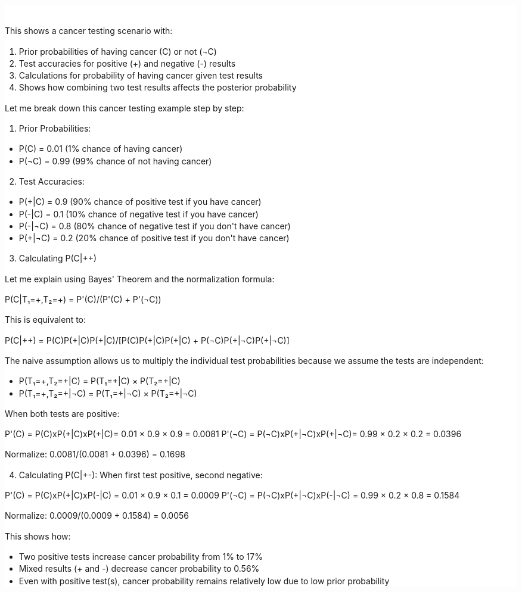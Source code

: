 <br>


This shows a cancer testing scenario with:

1. Prior probabilities of having cancer (C) or not (¬C)
2. Test accuracies for positive (+) and negative (-) results
3. Calculations for probability of having cancer given test results
4. Shows how combining two test results affects the posterior probability


Let me break down this cancer testing example step by step:

1. Prior Probabilities:
- P(C) = 0.01 (1% chance of having cancer)
- P(¬C) = 0.99 (99% chance of not having cancer)

2. Test Accuracies:

- P(+|C) = 0.9 (90% chance of positive test if you have cancer)
- P(-|C) = 0.1 (10% chance of negative test if you have cancer)
- P(-|¬C) = 0.8 (80% chance of negative test if you don't have cancer)
- P(+|¬C) = 0.2 (20% chance of positive test if you don't have cancer)

3. Calculating P(C|++)

Let me explain using Bayes' Theorem and the normalization formula:

P(C|T₁=+,T₂=+) = P'(C)/(P'(C) + P'(¬C))

This is equivalent to:

P(C|++) = P(C)P(+|C)P(+|C)/[P(C)P(+|C)P(+|C) + P(¬C)P(+|¬C)P(+|¬C)]


The naive assumption allows us to multiply the individual test probabilities because we assume the tests are independent:

- P(T₁=+,T₂=+|C) = P(T₁=+|C) × P(T₂=+|C)
- P(T₁=+,T₂=+|¬C) = P(T₁=+|¬C) × P(T₂=+|¬C)

When both tests are positive:

P'(C) = P(C)xP(+|C)xP(+|C)= 0.01 × 0.9 × 0.9 = 0.0081
P'(¬C) = P(¬C)xP(+|¬C)xP(+|¬C)= 0.99 × 0.2 × 0.2 = 0.0396

Normalize: 0.0081/(0.0081 + 0.0396) = 0.1698


4. Calculating P(C|+-):
When first test positive, second negative:

P'(C) = P(C)xP(+|C)xP(-|C) = 0.01 × 0.9 × 0.1 = 0.0009
P'(¬C) = P(¬C)xP(+|¬C)xP(-|¬C) = 0.99 × 0.2 × 0.8 = 0.1584

Normalize: 0.0009/(0.0009 + 0.1584) = 0.0056


This shows how:

- Two positive tests increase cancer probability from 1% to 17%
- Mixed results (+ and -) decrease cancer probability to 0.56%
- Even with positive test(s), cancer probability remains relatively low due to low prior probability
